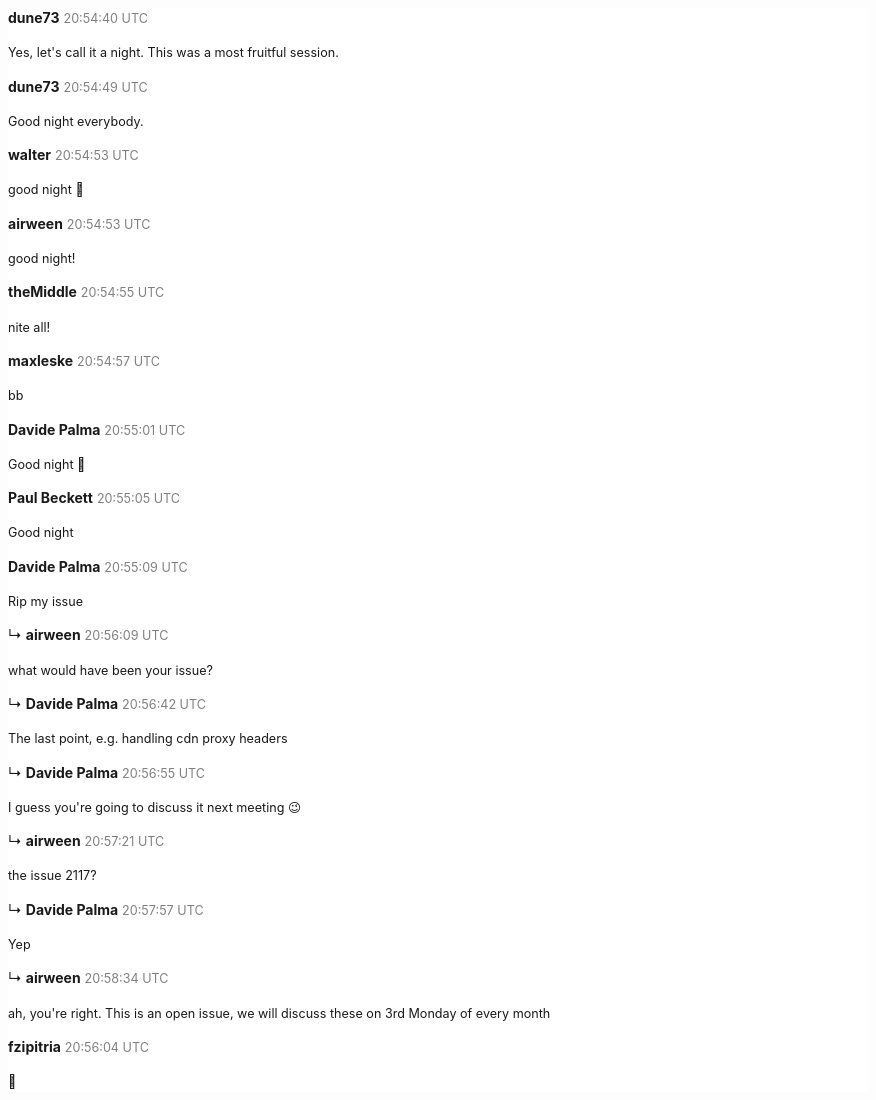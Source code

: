 **dune73** <span style="color: grey; font-size: 90%;">20:54:40 UTC</span>

<span style="font-size: 90%;">Yes, let's call it a night. This was a most fruitful session.</span>

**dune73** <span style="color: grey; font-size: 90%;">20:54:49 UTC</span>

<span style="font-size: 90%;">Good night everybody.</span>

**walter** <span style="color: grey; font-size: 90%;">20:54:53 UTC</span>

<span style="font-size: 90%;">good night :wave:</span>

**airween** <span style="color: grey; font-size: 90%;">20:54:53 UTC</span>

<span style="font-size: 90%;">good night!</span>

**theMiddle** <span style="color: grey; font-size: 90%;">20:54:55 UTC</span>

<span style="font-size: 90%;">nite all!</span>

**maxleske** <span style="color: grey; font-size: 90%;">20:54:57 UTC</span>

<span style="font-size: 90%;">bb</span>

**Davide Palma** <span style="color: grey; font-size: 90%;">20:55:01 UTC</span>

<span style="font-size: 90%;">Good night :night_with_stars:</span>

**Paul Beckett** <span style="color: grey; font-size: 90%;">20:55:05 UTC</span>

<span style="font-size: 90%;">Good night</span>

**Davide Palma** <span style="color: grey; font-size: 90%;">20:55:09 UTC</span>

<span style="font-size: 90%;">Rip my issue</span>

↳ **airween** <span style="color: grey; font-size: 90%;">20:56:09 UTC</span>

<span style="font-size: 90%;">what would have been your issue?</span>

↳ **Davide Palma** <span style="color: grey; font-size: 90%;">20:56:42 UTC</span>

<span style="font-size: 90%;">The last point, e.g. handling cdn proxy headers</span>

↳ **Davide Palma** <span style="color: grey; font-size: 90%;">20:56:55 UTC</span>

<span style="font-size: 90%;">I guess you're going to discuss it next meeting :wink:</span>

↳ **airween** <span style="color: grey; font-size: 90%;">20:57:21 UTC</span>

<span style="font-size: 90%;">the issue 2117?</span>

↳ **Davide Palma** <span style="color: grey; font-size: 90%;">20:57:57 UTC</span>

<span style="font-size: 90%;">Yep</span>

↳ **airween** <span style="color: grey; font-size: 90%;">20:58:34 UTC</span>

<span style="font-size: 90%;">ah, you're right. This is an open issue, we will discuss these on 3rd Monday of every month</span>

**fzipitria** <span style="color: grey; font-size: 90%;">20:56:04 UTC</span>

<span style="font-size: 90%;">:wave:</span>

